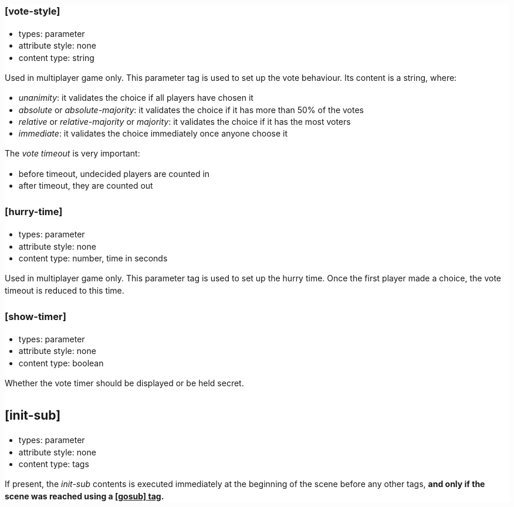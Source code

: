 

<a name="ref.scenario.scene.vote-style"></a>
### [vote-style]

* types: parameter
* attribute style: none
* content type: string

Used in multiplayer game only.
This parameter tag is used to set up the vote behaviour.
Its content is a string, where:
* *unanimity*: it validates the choice if all players have chosen it
* *absolute* or *absolute-majority*: it validates the choice if it has more than 50% of the votes
* *relative* or *relative-majority* or *majority*: it validates the choice if it has the most voters
* *immediate*: it validates the choice immediately once anyone choose it

The *vote timeout* is very important:
* before timeout, undecided players are counted in
* after timeout, they are counted out



<a name="ref.scenario.scene.hurry-time"></a>
### [hurry-time]

* types: parameter
* attribute style: none
* content type: number, time in seconds

Used in multiplayer game only.
This parameter tag is used to set up the hurry time.
Once the first player made a choice, the vote timeout is reduced to this time.



<a name="ref.scenario.scene.show-timer"></a>
### [show-timer]

* types: parameter
* attribute style: none
* content type: boolean

Whether the vote timer should be displayed or be held secret.



<a name="ref.scenario.scene.init-sub"></a>
## [init-sub]

* types: parameter
* attribute style: none
* content type: tags

If present, the *init-sub* contents is executed immediately at the beginning of the scene before any other tags,
**and only if the scene was reached using a [[gosub] tag](ref.scenario.gosub).**

